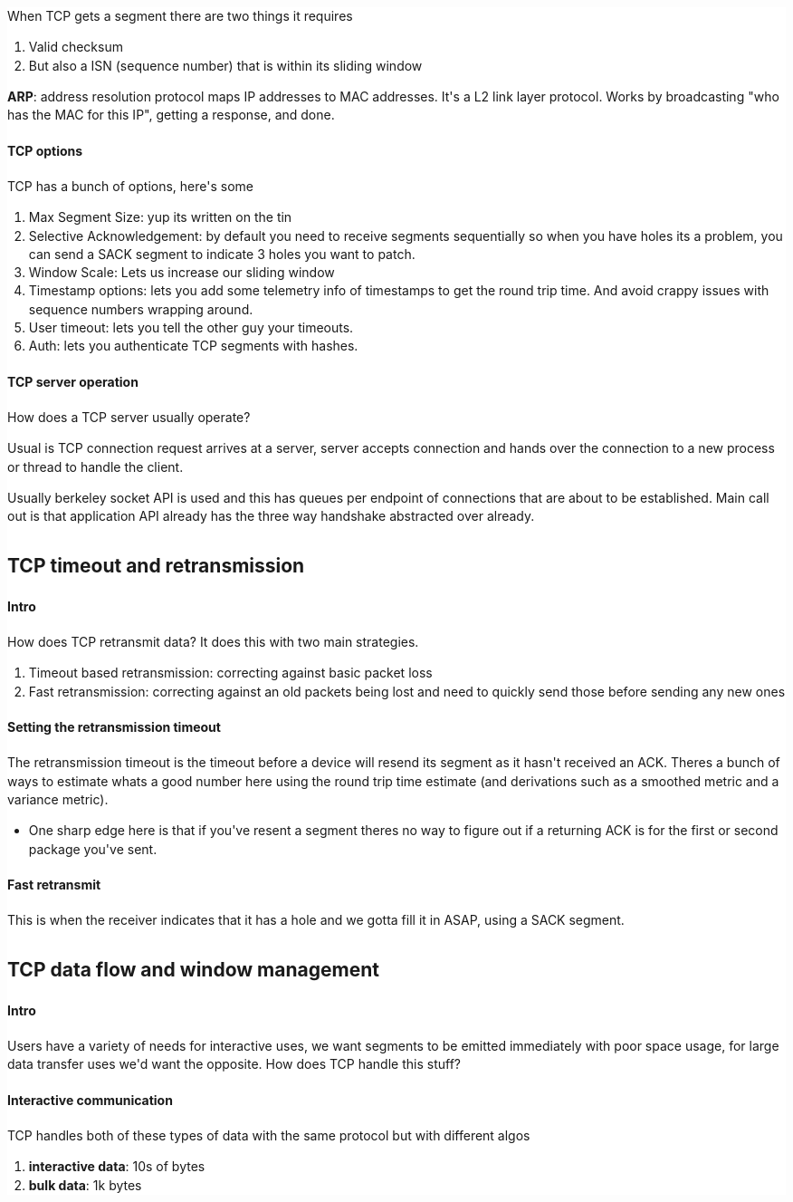 When TCP gets a segment there are two things it requires
1. Valid checksum
2. But also a ISN (sequence number) that is within its sliding window

**ARP**: address resolution protocol maps IP addresses to MAC addresses. It's a L2 link layer protocol. Works by broadcasting "who has the MAC for this IP", getting a response, and done.
#### TCP options
TCP has a bunch of options, here's some
1. Max Segment Size: yup its written on the tin
2. Selective Acknowledgement: by default you need to receive segments sequentially so when you have holes its a problem, you can send a SACK segment to indicate 3 holes you want to patch.
3. Window Scale: Lets us increase our sliding window
4. Timestamp options: lets you add some telemetry info of timestamps to get the round trip time. And avoid crappy issues with sequence numbers wrapping around.
5. User timeout: lets you tell the other guy your timeouts.
6. Auth: lets you authenticate TCP segments with hashes.

#### TCP server operation
How does a TCP server usually operate?

Usual is TCP connection request arrives at a server, server accepts connection and hands over the connection to a new process or thread to handle the client.

Usually berkeley socket API is used and this has queues per endpoint of connections that are about to be established. Main call out is that application API already has the three way handshake abstracted over already.
## TCP timeout and retransmission
#### Intro
How does TCP retransmit data? It does this with two main strategies.
1. Timeout based retransmission: correcting against basic packet loss
2. Fast retransmission: correcting against an old packets being lost and need to quickly send those before sending any new ones

#### Setting the retransmission timeout
The retransmission timeout is the timeout before a device will resend its segment as it hasn't received an ACK. Theres a bunch of ways to estimate whats a good number here using the round trip time estimate (and derivations such as a smoothed metric and a variance metric).
 - One sharp edge here is that if you've resent a segment theres no way to figure out if a returning ACK is for the first or second package you've sent.

#### Fast retransmit
This is when the receiver indicates that it has a hole and we gotta fill it in ASAP, using a SACK segment.
## TCP data flow and window management
#### Intro
Users have a variety of needs for interactive uses, we want segments to be emitted immediately with poor space usage, for large data transfer uses we'd want the opposite. How does TCP handle this stuff?
#### Interactive communication
TCP handles both of these types of data with the same protocol but with different algos
1. **interactive data**: 10s of bytes
2. **bulk data**: 1k bytes
